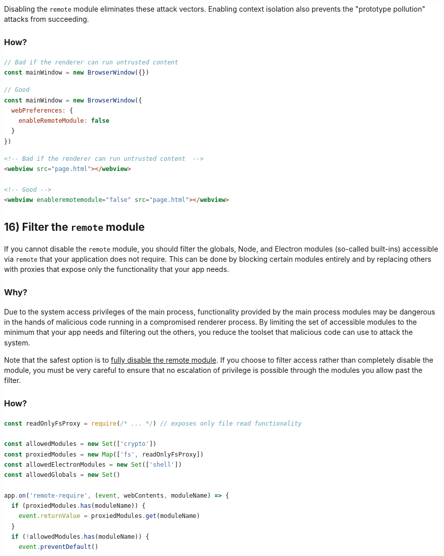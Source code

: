 Disabling the `remote` module eliminates these attack vectors. Enabling
context isolation also prevents the "prototype pollution" attacks from
succeeding.

### How?

```js
// Bad if the renderer can run untrusted content
const mainWindow = new BrowserWindow({})
```

```js
// Good
const mainWindow = new BrowserWindow({
  webPreferences: {
    enableRemoteModule: false
  }
})
```

```html
<!-- Bad if the renderer can run untrusted content  -->
<webview src="page.html"></webview>

<!-- Good -->
<webview enableremotemodule="false" src="page.html"></webview>
```

## 16) Filter the `remote` module

If you cannot disable the `remote` module, you should filter the globals,
Node, and Electron modules (so-called built-ins) accessible via `remote`
that your application does not require. This can be done by blocking
certain modules entirely and by replacing others with proxies that
expose only the functionality that your app needs.

### Why?

Due to the system access privileges of the main process, functionality
provided by the main process modules may be dangerous in the hands of
malicious code running in a compromised renderer process. By limiting
the set of accessible modules to the minimum that your app needs and
filtering out the others, you reduce the toolset that malicious code
can use to attack the system.

Note that the safest option is to
[fully disable the remote module](#15-disable-the-remote-module). If
you choose to filter access rather than completely disable the module,
you must be very careful to ensure that no escalation of privilege is
possible through the modules you allow past the filter.

### How?

```js
const readOnlyFsProxy = require(/* ... */) // exposes only file read functionality

const allowedModules = new Set(['crypto'])
const proxiedModules = new Map(['fs', readOnlyFsProxy])
const allowedElectronModules = new Set(['shell'])
const allowedGlobals = new Set()

app.on('remote-require', (event, webContents, moduleName) => {
  if (proxiedModules.has(moduleName)) {
    event.returnValue = proxiedModules.get(moduleName)
  }
  if (!allowedModules.has(moduleName)) {
    event.preventDefault()
```

[browser-window]: ../api/browser-window.md
[browser-view]: ../api/browser-view.md
[webview-tag]: ../api/webview-tag.md
[web-contents]: ../api/web-contents.md
[new-window]: ../api/web-contents.md#event-new-window
[will-navigate]: ../api/web-contents.md#event-will-navigate
[open-external]: ../api/shell.md#shellopenexternalurl-options-callback
[sandbox]: ../api/sandbox-option.md